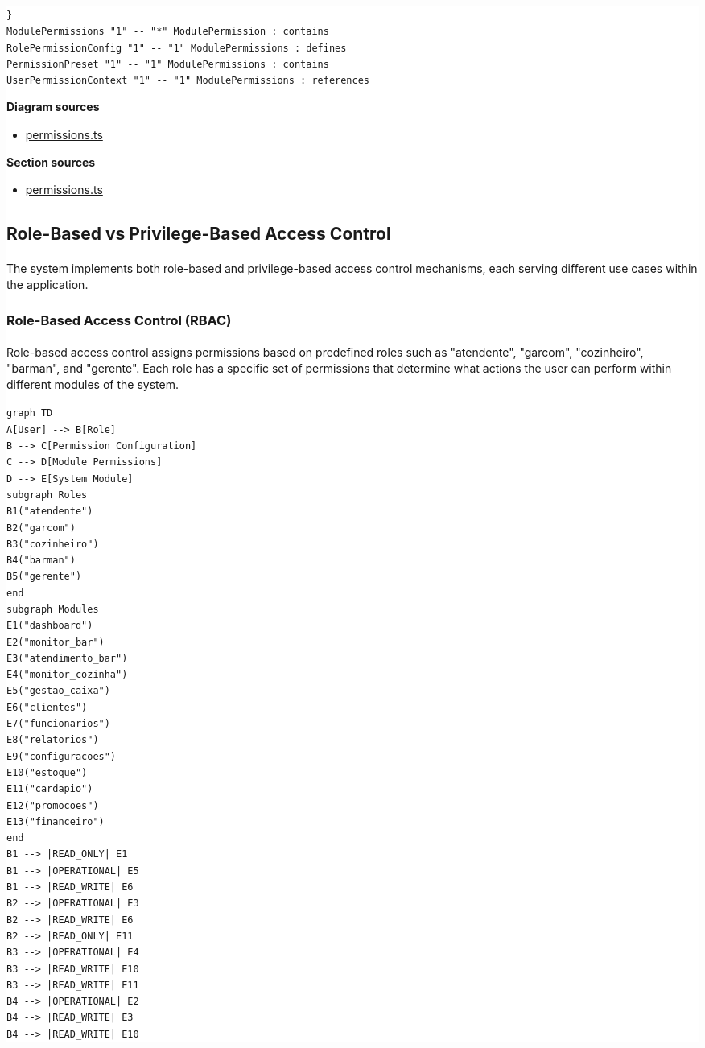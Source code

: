 ```mermaid
}
ModulePermissions "1" -- "*" ModulePermission : contains
RolePermissionConfig "1" -- "1" ModulePermissions : defines
PermissionPreset "1" -- "1" ModulePermissions : contains
UserPermissionContext "1" -- "1" ModulePermissions : references
```

**Diagram sources**
- [permissions.ts](file://src/types/permissions.ts#L1-L245)

**Section sources**
- [permissions.ts](file://src/types/permissions.ts#L1-L245)

## Role-Based vs Privilege-Based Access Control

The system implements both role-based and privilege-based access control mechanisms, each serving different use cases within the application.

### Role-Based Access Control (RBAC)

Role-based access control assigns permissions based on predefined roles such as "atendente", "garcom", "cozinheiro", "barman", and "gerente". Each role has a specific set of permissions that determine what actions the user can perform within different modules of the system.

```mermaid
graph TD
A[User] --> B[Role]
B --> C[Permission Configuration]
C --> D[Module Permissions]
D --> E[System Module]
subgraph Roles
B1("atendente")
B2("garcom")
B3("cozinheiro")
B4("barman")
B5("gerente")
end
subgraph Modules
E1("dashboard")
E2("monitor_bar")
E3("atendimento_bar")
E4("monitor_cozinha")
E5("gestao_caixa")
E6("clientes")
E7("funcionarios")
E8("relatorios")
E9("configuracoes")
E10("estoque")
E11("cardapio")
E12("promocoes")
E13("financeiro")
end
B1 --> |READ_ONLY| E1
B1 --> |OPERATIONAL| E5
B1 --> |READ_WRITE| E6
B2 --> |OPERATIONAL| E3
B2 --> |READ_WRITE| E6
B2 --> |READ_ONLY| E11
B3 --> |OPERATIONAL| E4
B3 --> |READ_WRITE| E10
B3 --> |READ_WRITE| E11
B4 --> |OPERATIONAL| E2
B4 --> |READ_WRITE| E3
B4 --> |READ_WRITE| E10
```